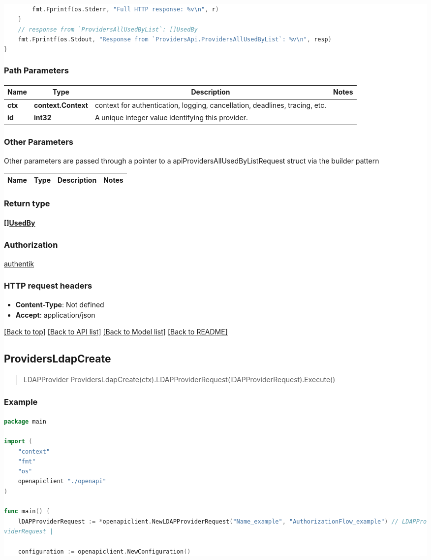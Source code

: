 ```go
        fmt.Fprintf(os.Stderr, "Full HTTP response: %v\n", r)
    }
    // response from `ProvidersAllUsedByList`: []UsedBy
    fmt.Fprintf(os.Stdout, "Response from `ProvidersApi.ProvidersAllUsedByList`: %v\n", resp)
}
```

### Path Parameters


Name | Type | Description  | Notes
------------- | ------------- | ------------- | -------------
**ctx** | **context.Context** | context for authentication, logging, cancellation, deadlines, tracing, etc.
**id** | **int32** | A unique integer value identifying this provider. | 

### Other Parameters

Other parameters are passed through a pointer to a apiProvidersAllUsedByListRequest struct via the builder pattern


Name | Type | Description  | Notes
------------- | ------------- | ------------- | -------------


### Return type

[**[]UsedBy**](UsedBy.md)

### Authorization

[authentik](../README.md#authentik)

### HTTP request headers

- **Content-Type**: Not defined
- **Accept**: application/json

[[Back to top]](#) [[Back to API list]](../README.md#documentation-for-api-endpoints)
[[Back to Model list]](../README.md#documentation-for-models)
[[Back to README]](../README.md)


## ProvidersLdapCreate

> LDAPProvider ProvidersLdapCreate(ctx).LDAPProviderRequest(lDAPProviderRequest).Execute()





### Example

```go
package main

import (
    "context"
    "fmt"
    "os"
    openapiclient "./openapi"
)

func main() {
    lDAPProviderRequest := *openapiclient.NewLDAPProviderRequest("Name_example", "AuthorizationFlow_example") // LDAPProviderRequest | 

    configuration := openapiclient.NewConfiguration()
```